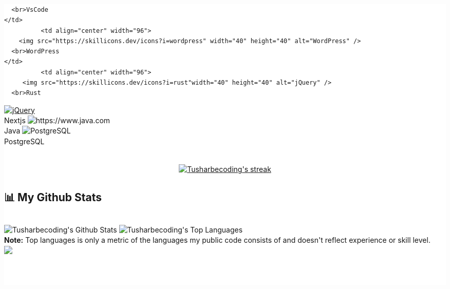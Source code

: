       <br>VsCode
    </td>
              <td align="center" width="96">
        <img src="https://skillicons.dev/icons?i=wordpress" width="40" height="40" alt="WordPress" />
      <br>WordPress
    </td>
              <td align="center" width="96">
         <img src="https://skillicons.dev/icons?i=rust"width="40" height="40" alt="jQuery" />
      <br>Rust
  <td align="center" width="96">
      <a href="#macropower-tech">
        <img src="https://skillicons.dev/icons?i=nextjs"width="40" height="40" alt="jQuery" />
      </a>
      <br>Nextjs
    </td>
              <td align="center" width="96">
        <img src="https://raw.githubusercontent.com/devicons/devicon/master/icons/java/java-original.svg" width="40" height="40" alt="https://www.java.com" />
      <br>Java
    </td>
    <td align="center" width="96">
        <img src="https://skillicons.dev/icons?i=postgres" width="40" height="40" alt="PostgreSQL" />
      <br>PostgreSQL
    </td>
 </tr>
</table>
<br><br>
</table>

<p align="center">
    <a href="https://github.com/Tusharbecoding/github-readme-streak-stats">
        <img title="🔥 Get streak stats for your profile at git.io/streak-stats" alt="Tusharbecoding's streak" src="https://github-readme-streak-stats.herokuapp.com/?user=Tusharbecoding&theme=black-ice&hide_border=true&stroke=0000&background=060A0CD0"/>
    </a>
</p>

## 📊 My Github Stats

  <br/>
    <a><img alt="Tusharbecoding's Github Stats" src="https://github-readme-stats.vercel.app/api?username=Tusharbecoding&show_icons=true&count_private=true&theme=react&hide_border=true&bg_color=0D1117" /></a>
  <a><img alt="Tusharbecoding's Top Languages" src="https://github-readme-stats.vercel.app/api/top-langs/?username=Tusharbecoding&langs_count=8&count_private=true&layout=compact&theme=react&hide_border=true&bg_color=0D1117" /></a>
  <br/>
  <b>Note:</b> Top languages is only a metric of the languages my public code consists of and doesn't reflect experience or skill level.
<img style="margin-bottom:20px;display:flex;flex:1" src="https://github-readme-stats.vercel.app/api/wakatime?username=Tusharbecoding&bg_color=0f0f0f&title_color=313552&text_color=886f6f&v=2"/>

<br/>
<br/>
